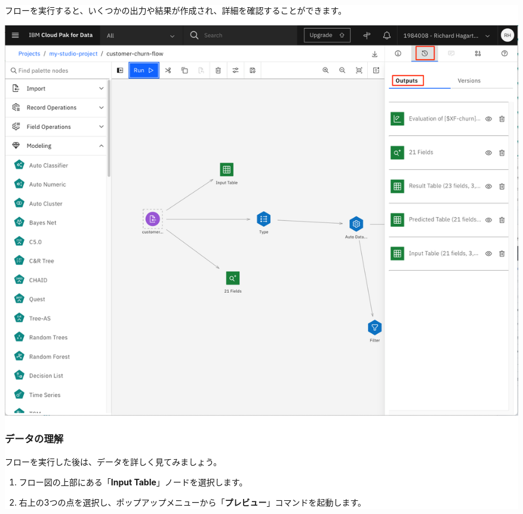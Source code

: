 フローを実行すると、いくつかの出力や結果が作成され、詳細を確認することができます。

![run-and-output](images/run-and-output.png)

### データの理解

フローを実行した後は、データを詳しく見てみましょう。

1. フロー図の上部にある「**Input Table**」ノードを選択します。

1. 右上の3つの点を選択し、ポップアップメニューから「**プレビュー**」コマンドを起動します。

